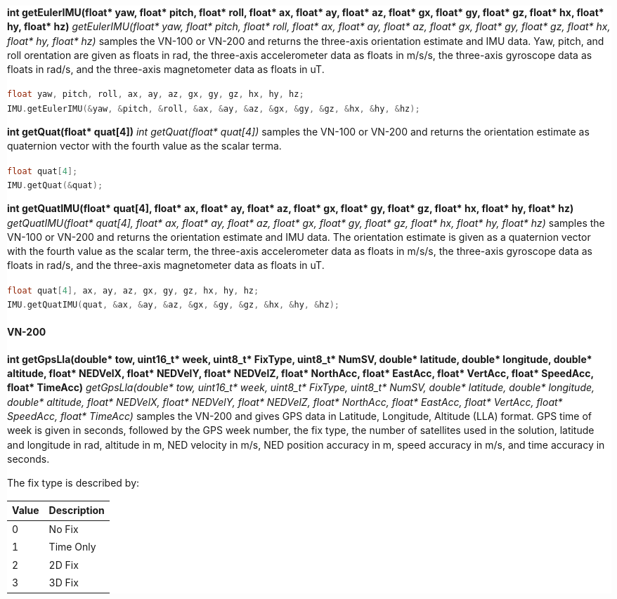 **int getEulerIMU(float&ast; yaw, float&ast; pitch, float&ast; roll, float&ast; ax, float&ast; ay, float&ast; az, float&ast; gx, float&ast; gy, float&ast; gz, float&ast; hx, float&ast; hy, float&ast; hz)**
*getEulerIMU(float&ast; yaw, float&ast; pitch, float&ast; roll, float&ast; ax, float&ast; ay, float&ast; az, float&ast; gx, float&ast; gy, float&ast; gz, float&ast; hx, float&ast; hy, float&ast; hz)* samples the VN-100 or VN-200 and returns the three-axis orientation estimate and IMU data. Yaw, pitch, and roll orentation are given as floats in rad, the three-axis accelerometer data as floats in m/s/s, the three-axis gyroscope data as floats in rad/s, and the three-axis magnetometer data as floats in uT.    
    
```C++
float yaw, pitch, roll, ax, ay, az, gx, gy, gz, hx, hy, hz;
IMU.getEulerIMU(&yaw, &pitch, &roll, &ax, &ay, &az, &gx, &gy, &gz, &hx, &hy, &hz);
```

**int getQuat(float&ast; quat[4])**
*int getQuat(float&ast; quat[4])* samples the VN-100 or VN-200 and returns the orientation estimate as  quaternion vector with the fourth value as the scalar terma.

```C++
float quat[4];
IMU.getQuat(&quat);
```

**int getQuatIMU(float&ast; quat[4], float&ast; ax, float&ast; ay, float&ast; az, float&ast; gx, float&ast; gy, float&ast; gz, float&ast; hx, float&ast; hy, float&ast; hz)**
*getQuatIMU(float&ast; quat[4], float&ast; ax, float&ast; ay, float&ast; az, float&ast; gx, float&ast; gy, float&ast; gz, float&ast; hx, float&ast; hy, float&ast; hz)* samples the VN-100 or VN-200 and returns the orientation estimate and IMU data. The orientation estimate is given as a quaternion vector with the fourth value as the scalar term, the three-axis accelerometer data as floats in m/s/s, the three-axis gyroscope data as floats in rad/s, and the three-axis magnetometer data as floats in uT.

```C++
float quat[4], ax, ay, az, gx, gy, gz, hx, hy, hz;
IMU.getQuatIMU(quat, &ax, &ay, &az, &gx, &gy, &gz, &hx, &hy, &hz);
```

#### VN-200

**int getGpsLla(double&ast; tow, uint16_t&ast; week, uint8_t&ast; FixType, uint8_t&ast; NumSV, double&ast; latitude, double&ast; longitude, double&ast; altitude, float&ast; NEDVelX, float&ast; NEDVelY, float&ast; NEDVelZ, float&ast; NorthAcc, float&ast; EastAcc, float&ast; VertAcc, float&ast; SpeedAcc, float&ast; TimeAcc)**
*getGpsLla(double&ast; tow, uint16_t&ast; week, uint8_t&ast; FixType, uint8_t&ast; NumSV, double&ast; latitude, double&ast; longitude, double&ast; altitude, float&ast; NEDVelX, float&ast; NEDVelY, float&ast; NEDVelZ, float&ast; NorthAcc, float&ast; EastAcc, float&ast; VertAcc, float&ast; SpeedAcc, float&ast; TimeAcc)* samples the VN-200 and gives GPS data in Latitude, Longitude, Altitude (LLA) format. GPS time of week is given in seconds, followed by the GPS week number, the fix type, the number of satellites used in the solution, latitude and longitude in rad, altitude in m, NED velocity in m/s, NED position accuracy in m, speed accuracy in m/s, and time accuracy in seconds.

The fix type is described by:

| Value | Description |
| ----- | ----------- |
| 0     | No Fix      |
| 1     | Time Only   |
| 2     | 2D Fix      |
| 3     | 3D Fix      |

